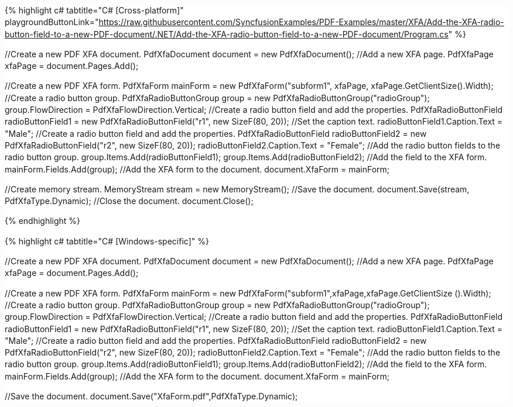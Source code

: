 {% highlight c# tabtitle="C# [Cross-platform]" playgroundButtonLink="https://raw.githubusercontent.com/SyncfusionExamples/PDF-Examples/master/XFA/Add-the-XFA-radio-button-field-to-a-new-PDF-document/.NET/Add-the-XFA-radio-button-field-to-a-new-PDF-document/Program.cs" %} 	

//Create a new PDF XFA document.
PdfXfaDocument document = new PdfXfaDocument();
//Add a new XFA page.
PdfXfaPage xfaPage = document.Pages.Add();

//Create a new PDF XFA form.
PdfXfaForm mainForm = new PdfXfaForm("subform1", xfaPage, xfaPage.GetClientSize().Width);
//Create a radio button group.
PdfXfaRadioButtonGroup group = new PdfXfaRadioButtonGroup("radioGroup");
group.FlowDirection = PdfXfaFlowDirection.Vertical;
//Create a radio button field and add the properties.
PdfXfaRadioButtonField radioButtonField1 = new PdfXfaRadioButtonField("r1", new SizeF(80, 20));
//Set the caption text.
radioButtonField1.Caption.Text = "Male";
//Create a radio button field and add the properties.
PdfXfaRadioButtonField radioButtonField2 = new PdfXfaRadioButtonField("r2", new SizeF(80, 20));
radioButtonField2.Caption.Text = "Female";
//Add the radio button fields to the radio button group.
group.Items.Add(radioButtonField1);
group.Items.Add(radioButtonField2);
//Add the field to the XFA form.
mainForm.Fields.Add(group);
//Add the XFA form to the document.
document.XfaForm = mainForm;

//Create memory stream.
MemoryStream stream = new MemoryStream();
//Save the document.
document.Save(stream, PdfXfaType.Dynamic);
//Close the document.
document.Close();

{% endhighlight %}

{% highlight c# tabtitle="C# [Windows-specific]" %}

//Create a new PDF XFA document.
PdfXfaDocument document = new PdfXfaDocument();
//Add a new XFA page.
PdfXfaPage xfaPage = document.Pages.Add();

//Create a new PDF XFA form.
PdfXfaForm mainForm = new PdfXfaForm("subform1",xfaPage,xfaPage.GetClientSize ().Width);
//Create a radio button group.
PdfXfaRadioButtonGroup group = new PdfXfaRadioButtonGroup("radioGroup");
group.FlowDirection = PdfXfaFlowDirection.Vertical;
//Create a radio button field and add the properties.
PdfXfaRadioButtonField radioButtonField1 = new PdfXfaRadioButtonField("r1", new SizeF(80, 20));
//Set the caption text.
radioButtonField1.Caption.Text = "Male";
//Create a radio button field and add the properties.
PdfXfaRadioButtonField radioButtonField2 = new PdfXfaRadioButtonField("r2", new SizeF(80, 20));
radioButtonField2.Caption.Text = "Female";
//Add the radio button fields to the radio button group.
group.Items.Add(radioButtonField1);
group.Items.Add(radioButtonField2);
//Add the field to the XFA form.
mainForm.Fields.Add(group);
//Add the XFA form to the document.
document.XfaForm = mainForm;

//Save the document.
document.Save("XfaForm.pdf",PdfXfaType.Dynamic);